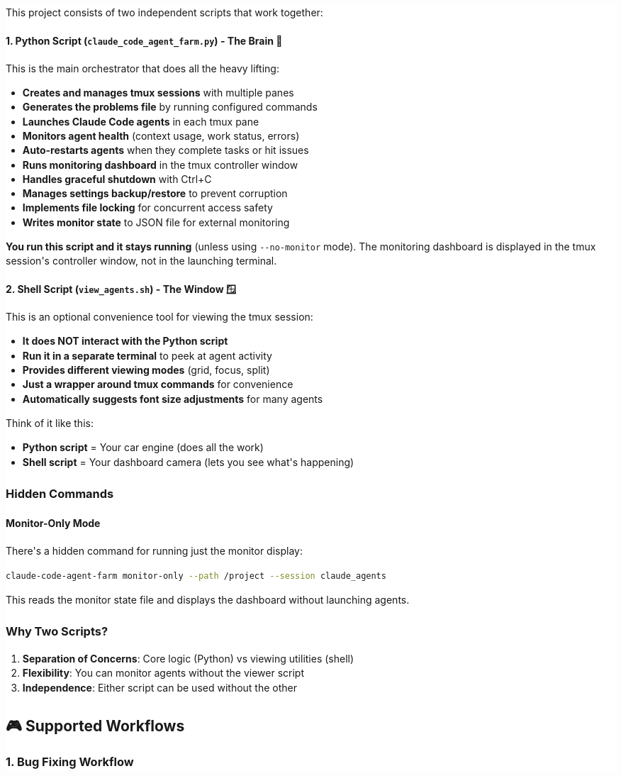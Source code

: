 This project consists of two independent scripts that work together:

#### 1. **Python Script** (`claude_code_agent_farm.py`) - The Brain 🧠

This is the main orchestrator that does all the heavy lifting:

- **Creates and manages tmux sessions** with multiple panes
- **Generates the problems file** by running configured commands
- **Launches Claude Code agents** in each tmux pane
- **Monitors agent health** (context usage, work status, errors)
- **Auto-restarts agents** when they complete tasks or hit issues
- **Runs monitoring dashboard** in the tmux controller window
- **Handles graceful shutdown** with Ctrl+C
- **Manages settings backup/restore** to prevent corruption
- **Implements file locking** for concurrent access safety
- **Writes monitor state** to JSON file for external monitoring

**You run this script and it stays running** (unless using `--no-monitor` mode). The monitoring dashboard is displayed in the tmux session's controller window, not in the launching terminal.

#### 2. **Shell Script** (`view_agents.sh`) - The Window 🪟

This is an optional convenience tool for viewing the tmux session:

- **It does NOT interact with the Python script**
- **Run it in a separate terminal** to peek at agent activity
- **Provides different viewing modes** (grid, focus, split)
- **Just a wrapper around tmux commands** for convenience
- **Automatically suggests font size adjustments** for many agents

Think of it like this:
- **Python script** = Your car engine (does all the work)
- **Shell script** = Your dashboard camera (lets you see what's happening)

### Hidden Commands

#### Monitor-Only Mode
There's a hidden command for running just the monitor display:

```bash
claude-code-agent-farm monitor-only --path /project --session claude_agents
```

This reads the monitor state file and displays the dashboard without launching agents.

### Why Two Scripts?

1. **Separation of Concerns**: Core logic (Python) vs viewing utilities (shell)
2. **Flexibility**: You can monitor agents without the viewer script
3. **Independence**: Either script can be used without the other

## 🎮 Supported Workflows

### 1. Bug Fixing Workflow
